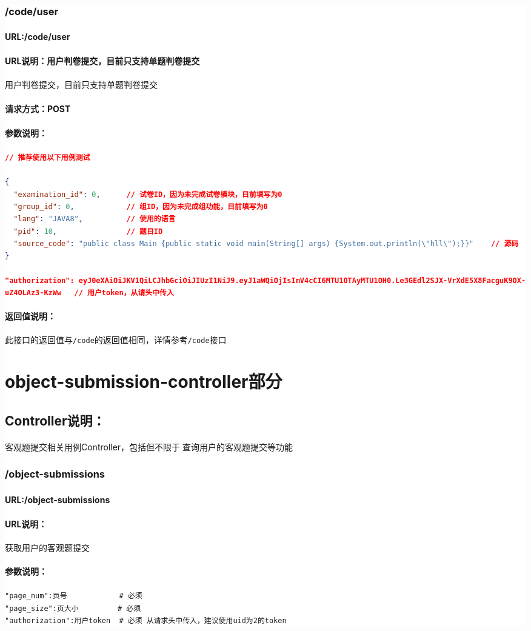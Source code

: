 ### /code/user

#### URL:/code/user

#### URL说明：用户判卷提交，目前只支持单题判卷提交

用户判卷提交，目前只支持单题判卷提交

#### 请求方式：POST

#### 参数说明：

```json
// 推荐使用以下用例测试

{
  "examination_id": 0,		// 试卷ID，因为未完成试卷模块，目前填写为0
  "group_id": 0,			// 组ID，因为未完成组功能，目前填写为0
  "lang": "JAVA8",			// 使用的语言
  "pid": 10,				// 题目ID
  "source_code": "public class Main {public static void main(String[] args) {System.out.println(\"hll\");}}"	// 源码
}

"authorization": eyJ0eXAiOiJKV1QiLCJhbGciOiJIUzI1NiJ9.eyJ1aWQiOjIsImV4cCI6MTU1OTAyMTU1OH0.Le3GEdl2SJX-VrXdE5X8FacguK9OX-uZ4OLAz3-KzWw	// 用户token，从请头中传入
```

#### 返回值说明：

此接口的返回值与`/code`的返回值相同，详情参考`/code`接口

# object-submission-controller部分

## Controller说明：

客观题提交相关用例Controller，包括但不限于 查询用户的客观题提交等功能

### /object-submissions

#### URL:/object-submissions

#### URL说明：

获取用户的客观题提交

#### 参数说明：

```
"page_num":页号			 # 必须
"page_size":页大小			# 必须
"authorization":用户token	 # 必须 从请求头中传入，建议使用uid为2的token
```
